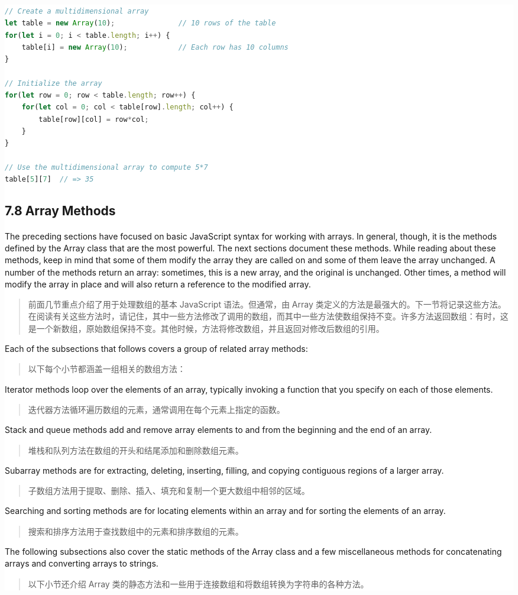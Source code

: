 ```js
// Create a multidimensional array
let table = new Array(10);               // 10 rows of the table
for(let i = 0; i < table.length; i++) {
    table[i] = new Array(10);            // Each row has 10 columns
}

// Initialize the array
for(let row = 0; row < table.length; row++) {
    for(let col = 0; col < table[row].length; col++) {
        table[row][col] = row*col;
    }
}

// Use the multidimensional array to compute 5*7
table[5][7]  // => 35
```
## 7.8 Array Methods
The preceding sections have focused on basic JavaScript syntax for working with arrays. In general, though, it is the methods defined by the Array class that are the most powerful. The next sections document these methods. While reading about these methods, keep in mind that some of them modify the array they are called on and some of them leave the array unchanged. A number of the methods return an array: sometimes, this is a new array, and the original is unchanged. Other times, a method will modify the array in place and will also return a reference to the modified array.

> 前面几节重点介绍了用于处理数组的基本 JavaScript 语法。但通常，由 Array 类定义的方法是最强大的。下一节将记录这些方法。在阅读有关这些方法时，请记住，其中一些方法修改了调用的数组，而其中一些方法使数组保持不变。许多方法返回数组：有时，这是一个新数组，原始数组保持不变。其他时候，方法将修改数组，并且返回对修改后数组的引用。

Each of the subsections that follows covers a group of related array methods:

> 以下每个小节都涵盖一组相关的数组方法：

Iterator methods loop over the elements of an array, typically invoking a function that you specify on each of those elements.

> 迭代器方法循环遍历数组的元素，通常调用在每个元素上指定的函数。

Stack and queue methods add and remove array elements to and from the beginning and the end of an array.

> 堆栈和队列方法在数组的开头和结尾添加和删除数组元素。

Subarray methods are for extracting, deleting, inserting, filling, and copying contiguous regions of a larger array.

> 子数组方法用于提取、删除、插入、填充和复制一个更大数组中相邻的区域。

Searching and sorting methods are for locating elements within an array and for sorting the elements of an array.

> 搜索和排序方法用于查找数组中的元素和排序数组的元素。

The following subsections also cover the static methods of the Array class and a few miscellaneous methods for concatenating arrays and converting arrays to strings.

> 以下小节还介绍 Array 类的静态方法和一些用于连接数组和将数组转换为字符串的各种方法。
